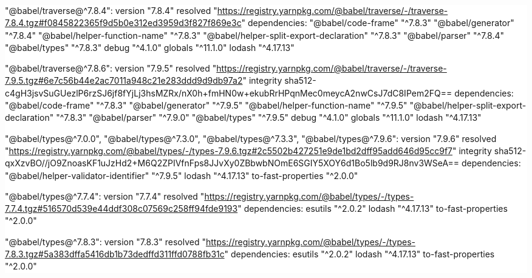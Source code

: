 "@babel/traverse@^7.8.4":
  version "7.8.4"
  resolved "https://registry.yarnpkg.com/@babel/traverse/-/traverse-7.8.4.tgz#f0845822365f9d5b0e312ed3959d3f827f869e3c"
  dependencies:
    "@babel/code-frame" "^7.8.3"
    "@babel/generator" "^7.8.4"
    "@babel/helper-function-name" "^7.8.3"
    "@babel/helper-split-export-declaration" "^7.8.3"
    "@babel/parser" "^7.8.4"
    "@babel/types" "^7.8.3"
    debug "^4.1.0"
    globals "^11.1.0"
    lodash "^4.17.13"

"@babel/traverse@^7.8.6":
  version "7.9.5"
  resolved "https://registry.yarnpkg.com/@babel/traverse/-/traverse-7.9.5.tgz#6e7c56b44e2ac7011a948c21e283ddd9d9db97a2"
  integrity sha512-c4gH3jsvSuGUezlP6rzSJ6jf8fYjLj3hsMZRx/nX0h+fmHN0w+ekubRrHPqnMec0meycA2nwCsJ7dC8IPem2FQ==
  dependencies:
    "@babel/code-frame" "^7.8.3"
    "@babel/generator" "^7.9.5"
    "@babel/helper-function-name" "^7.9.5"
    "@babel/helper-split-export-declaration" "^7.8.3"
    "@babel/parser" "^7.9.0"
    "@babel/types" "^7.9.5"
    debug "^4.1.0"
    globals "^11.1.0"
    lodash "^4.17.13"

"@babel/types@^7.0.0", "@babel/types@^7.3.0", "@babel/types@^7.3.3", "@babel/types@^7.9.6":
  version "7.9.6"
  resolved "https://registry.yarnpkg.com/@babel/types/-/types-7.9.6.tgz#2c5502b427251e9de1bd2dff95add646d95cc9f7"
  integrity sha512-qxXzvBO//jO9ZnoasKF1uJzHd2+M6Q2ZPIVfnFps8JJvXy0ZBbwbNOmE6SGIY5XOY6d1Bo5lb9d9RJ8nv3WSeA==
  dependencies:
    "@babel/helper-validator-identifier" "^7.9.5"
    lodash "^4.17.13"
    to-fast-properties "^2.0.0"

"@babel/types@^7.7.4":
  version "7.7.4"
  resolved "https://registry.yarnpkg.com/@babel/types/-/types-7.7.4.tgz#516570d539e44ddf308c07569c258ff94fde9193"
  dependencies:
    esutils "^2.0.2"
    lodash "^4.17.13"
    to-fast-properties "^2.0.0"

"@babel/types@^7.8.3":
  version "7.8.3"
  resolved "https://registry.yarnpkg.com/@babel/types/-/types-7.8.3.tgz#5a383dffa5416db1b73dedffd311ffd0788fb31c"
  dependencies:
    esutils "^2.0.2"
    lodash "^4.17.13"
    to-fast-properties "^2.0.0"
